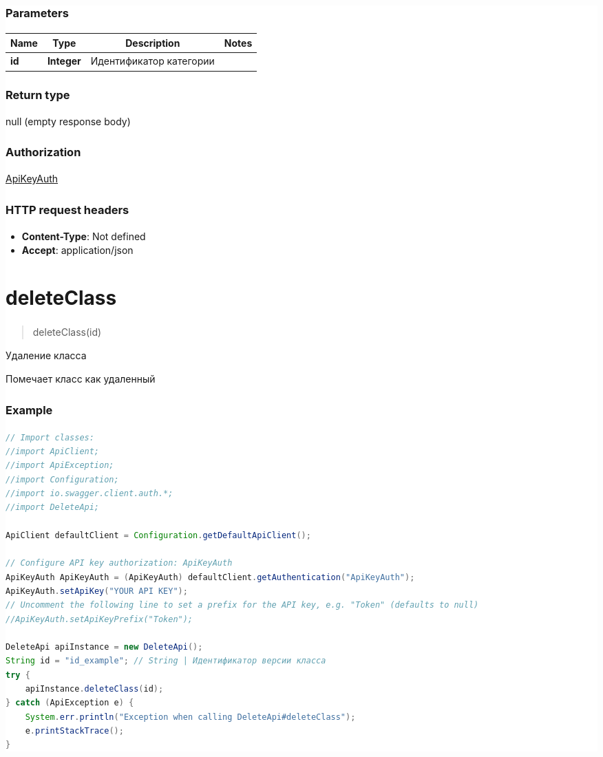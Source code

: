 ### Parameters

Name | Type | Description  | Notes
------------- | ------------- | ------------- | -------------
 **id** | **Integer**| Идентификатор категории |

### Return type

null (empty response body)

### Authorization

[ApiKeyAuth](../README.md#ApiKeyAuth)

### HTTP request headers

 - **Content-Type**: Not defined
 - **Accept**: application/json

<a name="deleteClass"></a>
# **deleteClass**
> deleteClass(id)

Удаление класса

Помечает класс как удаленный

### Example
```java
// Import classes:
//import ApiClient;
//import ApiException;
//import Configuration;
//import io.swagger.client.auth.*;
//import DeleteApi;

ApiClient defaultClient = Configuration.getDefaultApiClient();

// Configure API key authorization: ApiKeyAuth
ApiKeyAuth ApiKeyAuth = (ApiKeyAuth) defaultClient.getAuthentication("ApiKeyAuth");
ApiKeyAuth.setApiKey("YOUR API KEY");
// Uncomment the following line to set a prefix for the API key, e.g. "Token" (defaults to null)
//ApiKeyAuth.setApiKeyPrefix("Token");

DeleteApi apiInstance = new DeleteApi();
String id = "id_example"; // String | Идентификатор версии класса
try {
    apiInstance.deleteClass(id);
} catch (ApiException e) {
    System.err.println("Exception when calling DeleteApi#deleteClass");
    e.printStackTrace();
}
```
